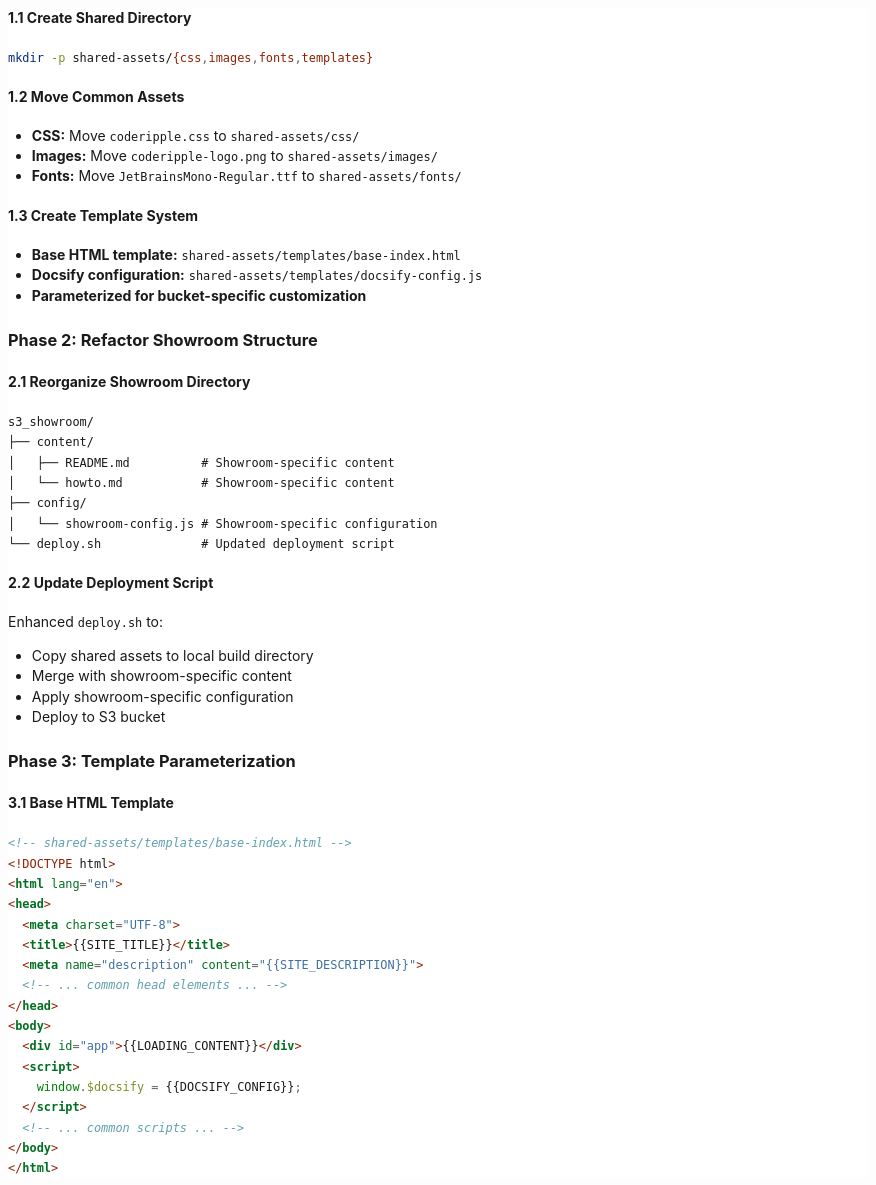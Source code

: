 #### 1.1 Create Shared Directory
```bash
mkdir -p shared-assets/{css,images,fonts,templates}
```

#### 1.2 Move Common Assets
- **CSS:** Move `coderipple.css` to `shared-assets/css/`
- **Images:** Move `coderipple-logo.png` to `shared-assets/images/`
- **Fonts:** Move `JetBrainsMono-Regular.ttf` to `shared-assets/fonts/`

#### 1.3 Create Template System
- **Base HTML template:** `shared-assets/templates/base-index.html`
- **Docsify configuration:** `shared-assets/templates/docsify-config.js`
- **Parameterized for bucket-specific customization**

### Phase 2: Refactor Showroom Structure

#### 2.1 Reorganize Showroom Directory
```
s3_showroom/
├── content/
│   ├── README.md          # Showroom-specific content
│   └── howto.md           # Showroom-specific content
├── config/
│   └── showroom-config.js # Showroom-specific configuration
└── deploy.sh              # Updated deployment script
```

#### 2.2 Update Deployment Script
Enhanced `deploy.sh` to:
- Copy shared assets to local build directory
- Merge with showroom-specific content
- Apply showroom-specific configuration
- Deploy to S3 bucket

### Phase 3: Template Parameterization

#### 3.1 Base HTML Template
```html
<!-- shared-assets/templates/base-index.html -->
<!DOCTYPE html>
<html lang="en">
<head>
  <meta charset="UTF-8">
  <title>{{SITE_TITLE}}</title>
  <meta name="description" content="{{SITE_DESCRIPTION}}">
  <!-- ... common head elements ... -->
</head>
<body>
  <div id="app">{{LOADING_CONTENT}}</div>
  <script>
    window.$docsify = {{DOCSIFY_CONFIG}};
  </script>
  <!-- ... common scripts ... -->
</body>
</html>
```
